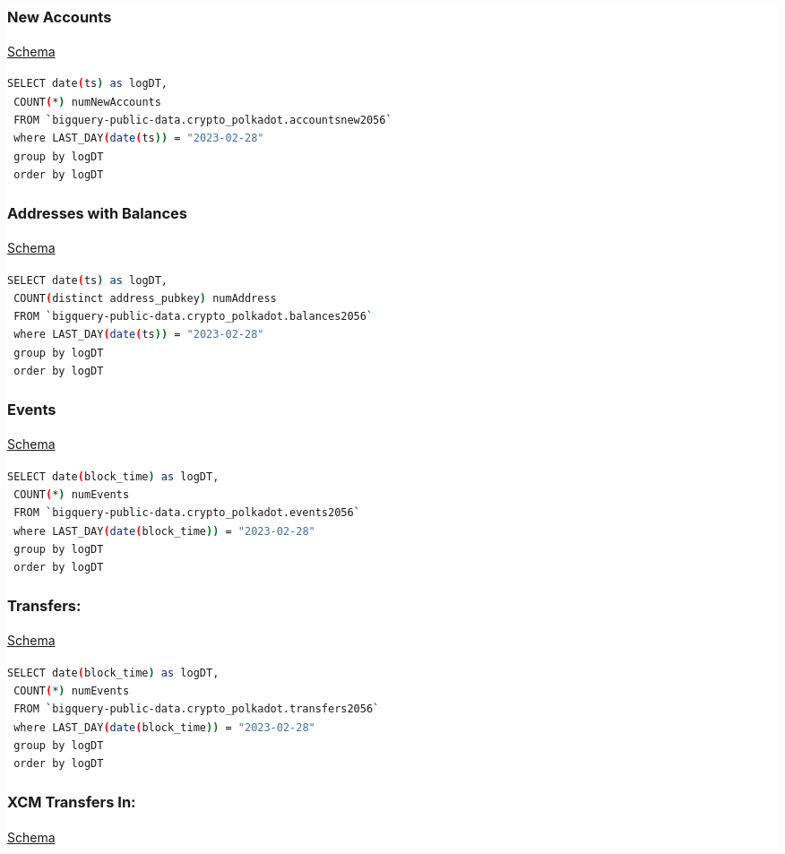 ### New Accounts 

[Schema](https://github.com/colorfulnotion/substrate-etl/blob/main/schema/accountsnew.json)

```bash
SELECT date(ts) as logDT, 
 COUNT(*) numNewAccounts 
 FROM `bigquery-public-data.crypto_polkadot.accountsnew2056` 
 where LAST_DAY(date(ts)) = "2023-02-28" 
 group by logDT
 order by logDT
```

### Addresses with Balances 

[Schema](https://github.com/colorfulnotion/substrate-etl/blob/main/schema/balances.json)

```bash
SELECT date(ts) as logDT,
 COUNT(distinct address_pubkey) numAddress 
 FROM `bigquery-public-data.crypto_polkadot.balances2056` 
 where LAST_DAY(date(ts)) = "2023-02-28" 
 group by logDT 
 order by logDT
```

### Events 

[Schema](https://github.com/colorfulnotion/substrate-etl/blob/main/schema/events.json)

```bash
SELECT date(block_time) as logDT, 
 COUNT(*) numEvents 
 FROM `bigquery-public-data.crypto_polkadot.events2056` 
 where LAST_DAY(date(block_time)) = "2023-02-28" 
 group by logDT 
 order by logDT
```

### Transfers:

[Schema](https://github.com/colorfulnotion/substrate-etl/blob/main/schema/transfers.json)

```bash
SELECT date(block_time) as logDT, 
 COUNT(*) numEvents 
 FROM `bigquery-public-data.crypto_polkadot.transfers2056` 
 where LAST_DAY(date(block_time)) = "2023-02-28" 
 group by logDT 
 order by logDT
```

### XCM Transfers In: 

[Schema](https://github.com/colorfulnotion/substrate-etl/blob/main/schema/xcmtransfers.json)
